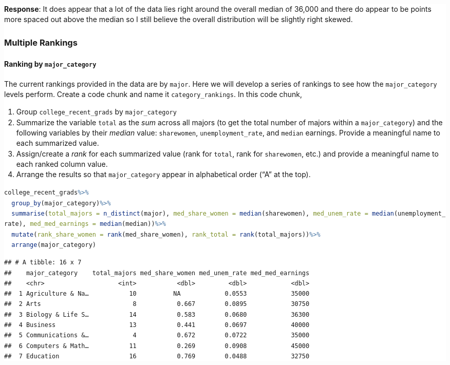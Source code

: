 **Response**: It does appear that a lot of the data lies right around
the overall median of 36,000 and there do appear to be points more
spaced out above the median so I still believe the overall distribution
will be slightly right skewed.

### Multiple Rankings

#### Ranking by `major_category`

The current rankings provided in the data are by `major`. Here we will
develop a series of rankings to see how the `major_category` levels
perform. Create a code chunk and name it `category_rankings`. In this
code chunk,

1.  Group `college_recent_grads` by `major_category`
2.  Summarize the variable `total` as the *sum* across all majors (to
    get the total number of majors within a `major_category`) and the
    following variables by their *median* value: `sharewomen`,
    `unemployment_rate`, and `median` earnings. Provide a meaningful
    name to each summarized value.
3.  Assign/create a *rank* for each summarized value (rank for `total`,
    rank for `sharewomen`, etc.) and provide a meaningful name to each
    ranked column value.
4.  Arrange the results so that `major_category` appear in alphabetical
    order (“A” at the top).

``` r
college_recent_grads%>%
  group_by(major_category)%>%
  summarise(total_majors = n_distinct(major), med_share_women = median(sharewomen), med_unem_rate = median(unemployment_rate), med_med_earnings = median(median))%>%
  mutate(rank_share_women = rank(med_share_women), rank_total = rank(total_majors))%>%
  arrange(major_category)
```

    ## # A tibble: 16 x 7
    ##    major_category    total_majors med_share_women med_unem_rate med_med_earnings
    ##    <chr>                    <int>           <dbl>         <dbl>            <dbl>
    ##  1 Agriculture & Na…           10          NA            0.0553            35000
    ##  2 Arts                         8           0.667        0.0895            30750
    ##  3 Biology & Life S…           14           0.583        0.0680            36300
    ##  4 Business                    13           0.441        0.0697            40000
    ##  5 Communications &…            4           0.672        0.0722            35000
    ##  6 Computers & Math…           11           0.269        0.0908            45000
    ##  7 Education                   16           0.769        0.0488            32750